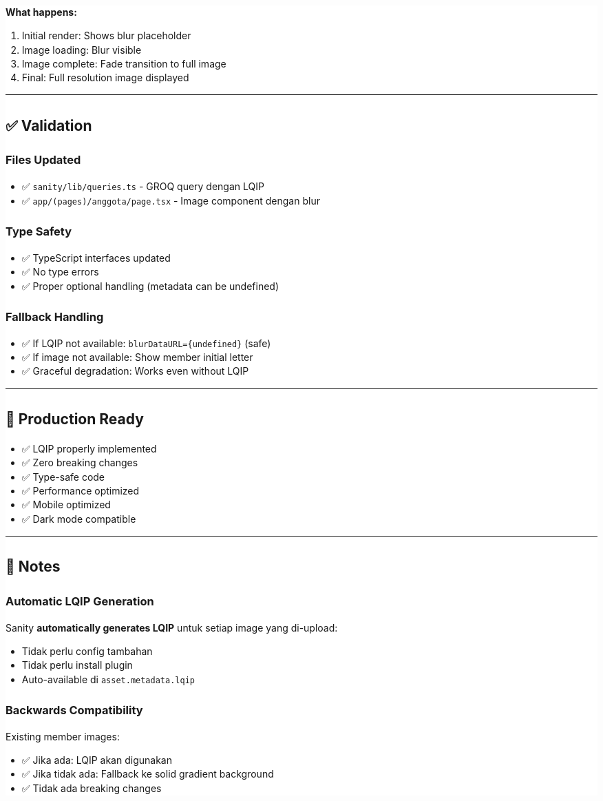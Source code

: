 **What happens:**
1. Initial render: Shows blur placeholder
2. Image loading: Blur visible
3. Image complete: Fade transition to full image
4. Final: Full resolution image displayed

---

## ✅ Validation

### Files Updated
- ✅ `sanity/lib/queries.ts` - GROQ query dengan LQIP
- ✅ `app/(pages)/anggota/page.tsx` - Image component dengan blur

### Type Safety
- ✅ TypeScript interfaces updated
- ✅ No type errors
- ✅ Proper optional handling (metadata can be undefined)

### Fallback Handling
- ✅ If LQIP not available: `blurDataURL={undefined}` (safe)
- ✅ If image not available: Show member initial letter
- ✅ Graceful degradation: Works even without LQIP

---

## 🚀 Production Ready

- ✅ LQIP properly implemented
- ✅ Zero breaking changes
- ✅ Type-safe code
- ✅ Performance optimized
- ✅ Mobile optimized
- ✅ Dark mode compatible

---

## 📝 Notes

### Automatic LQIP Generation
Sanity **automatically generates LQIP** untuk setiap image yang di-upload:
- Tidak perlu config tambahan
- Tidak perlu install plugin
- Auto-available di `asset.metadata.lqip`

### Backwards Compatibility
Existing member images:
- ✅ Jika ada: LQIP akan digunakan
- ✅ Jika tidak ada: Fallback ke solid gradient background
- ✅ Tidak ada breaking changes
